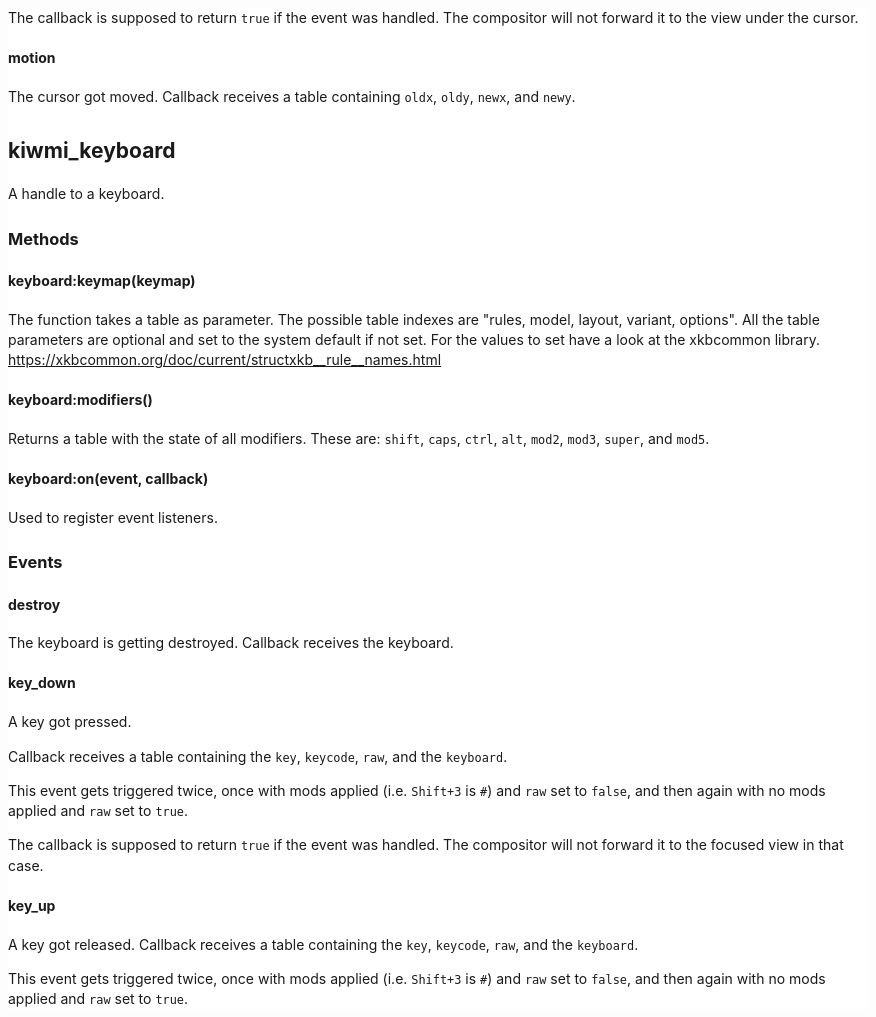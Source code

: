 The callback is supposed to return `true` if the event was handled.
The compositor will not forward it to the view under the cursor.

#### motion

The cursor got moved.
Callback receives a table containing `oldx`, `oldy`, `newx`, and `newy`.

## kiwmi_keyboard

A handle to a keyboard.

### Methods

#### keyboard:keymap(keymap)

The function takes a table as parameter.
The possible table indexes are "rules, model, layout, variant, options".
All the table parameters are optional and set to the system default if not set.
For the values to set have a look at the xkbcommon library.
<https://xkbcommon.org/doc/current/structxkb__rule__names.html>

#### keyboard:modifiers()

Returns a table with the state of all modifiers.
These are: `shift`, `caps`, `ctrl`, `alt`, `mod2`, `mod3`, `super`, and `mod5`.

#### keyboard:on(event, callback)

Used to register event listeners.

### Events

#### destroy

The keyboard is getting destroyed.
Callback receives the keyboard.

#### key_down

A key got pressed.

Callback receives a table containing the `key`, `keycode`, `raw`, and the `keyboard`.

This event gets triggered twice, once with mods applied (i.e. `Shift+3` is `#`) and `raw` set to `false`, and then again with no mods applied and `raw` set to `true`.

The callback is supposed to return `true` if the event was handled.
The compositor will not forward it to the focused view in that case.

#### key_up

A key got released.
Callback receives a table containing the `key`, `keycode`, `raw`, and the `keyboard`.

This event gets triggered twice, once with mods applied (i.e. `Shift+3` is `#`) and `raw` set to `false`, and then again with no mods applied and `raw` set to `true`.
